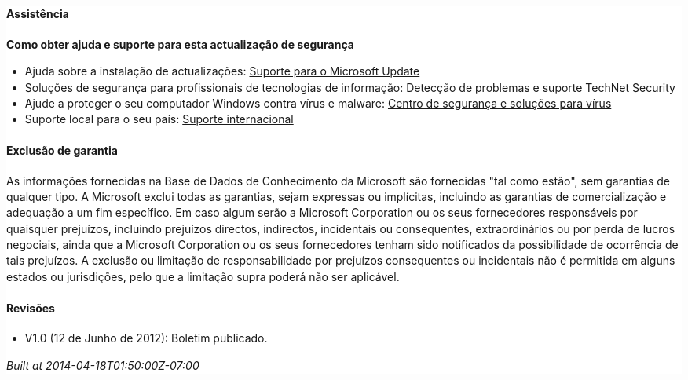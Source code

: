 #### Assistência
  
**Como obter ajuda e suporte para esta actualização de segurança**
  
-   Ajuda sobre a instalação de actualizações: [Suporte para o Microsoft Update](http://support.microsoft.com/ph/6527)  
-   Soluções de segurança para profissionais de tecnologias de informação: [Detecção de problemas e suporte TechNet Security](http://technet.microsoft.com/security/bb980617.aspx)  
-   Ajude a proteger o seu computador Windows contra vírus e malware: [Centro de segurança e soluções para vírus](http://support.microsoft.com/contactus/cu_sc_virsec_master)  
-   Suporte local para o seu país: [Suporte internacional](http://support.microsoft.com/common/international.aspx)
  
#### Exclusão de garantia
  
As informações fornecidas na Base de Dados de Conhecimento da Microsoft são fornecidas "tal como estão", sem garantias de qualquer tipo. A Microsoft exclui todas as garantias, sejam expressas ou implícitas, incluindo as garantias de comercialização e adequação a um fim específico. Em caso algum serão a Microsoft Corporation ou os seus fornecedores responsáveis por quaisquer prejuízos, incluindo prejuízos directos, indirectos, incidentais ou consequentes, extraordinários ou por perda de lucros negociais, ainda que a Microsoft Corporation ou os seus fornecedores tenham sido notificados da possibilidade de ocorrência de tais prejuízos. A exclusão ou limitação de responsabilidade por prejuízos consequentes ou incidentais não é permitida em alguns estados ou jurisdições, pelo que a limitação supra poderá não ser aplicável.
  
#### Revisões
  
-   V1.0 (12 de Junho de 2012): Boletim publicado.
  
*Built at 2014-04-18T01:50:00Z-07:00*
